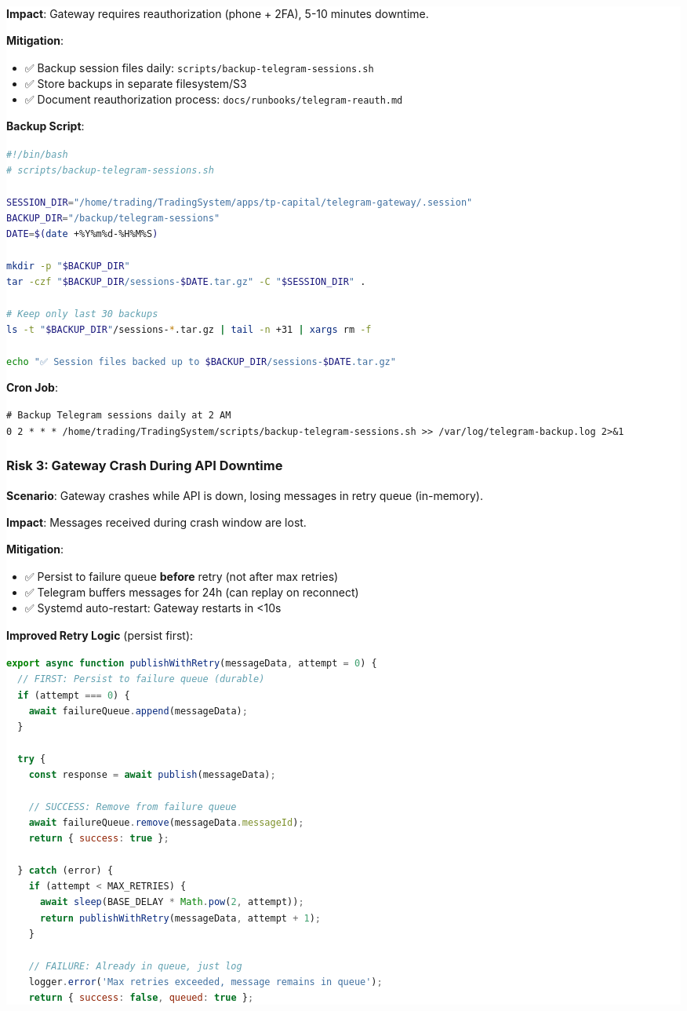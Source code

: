**Impact**: Gateway requires reauthorization (phone + 2FA), 5-10 minutes downtime.

**Mitigation**:
- ✅ Backup session files daily: `scripts/backup-telegram-sessions.sh`
- ✅ Store backups in separate filesystem/S3
- ✅ Document reauthorization process: `docs/runbooks/telegram-reauth.md`

**Backup Script**:
```bash
#!/bin/bash
# scripts/backup-telegram-sessions.sh

SESSION_DIR="/home/trading/TradingSystem/apps/tp-capital/telegram-gateway/.session"
BACKUP_DIR="/backup/telegram-sessions"
DATE=$(date +%Y%m%d-%H%M%S)

mkdir -p "$BACKUP_DIR"
tar -czf "$BACKUP_DIR/sessions-$DATE.tar.gz" -C "$SESSION_DIR" .

# Keep only last 30 backups
ls -t "$BACKUP_DIR"/sessions-*.tar.gz | tail -n +31 | xargs rm -f

echo "✅ Session files backed up to $BACKUP_DIR/sessions-$DATE.tar.gz"
```

**Cron Job**:
```cron
# Backup Telegram sessions daily at 2 AM
0 2 * * * /home/trading/TradingSystem/scripts/backup-telegram-sessions.sh >> /var/log/telegram-backup.log 2>&1
```

### Risk 3: Gateway Crash During API Downtime

**Scenario**: Gateway crashes while API is down, losing messages in retry queue (in-memory).

**Impact**: Messages received during crash window are lost.

**Mitigation**:
- ✅ Persist to failure queue **before** retry (not after max retries)
- ✅ Telegram buffers messages for 24h (can replay on reconnect)
- ✅ Systemd auto-restart: Gateway restarts in <10s

**Improved Retry Logic** (persist first):
```javascript
export async function publishWithRetry(messageData, attempt = 0) {
  // FIRST: Persist to failure queue (durable)
  if (attempt === 0) {
    await failureQueue.append(messageData);
  }

  try {
    const response = await publish(messageData);

    // SUCCESS: Remove from failure queue
    await failureQueue.remove(messageData.messageId);
    return { success: true };

  } catch (error) {
    if (attempt < MAX_RETRIES) {
      await sleep(BASE_DELAY * Math.pow(2, attempt));
      return publishWithRetry(messageData, attempt + 1);
    }

    // FAILURE: Already in queue, just log
    logger.error('Max retries exceeded, message remains in queue');
    return { success: false, queued: true };
```